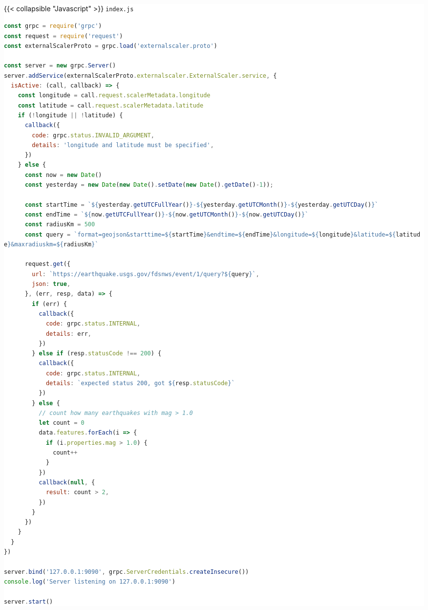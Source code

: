 {{< collapsible "Javascript" >}}
`index.js`
```js
const grpc = require('grpc')
const request = require('request')
const externalScalerProto = grpc.load('externalscaler.proto')

const server = new grpc.Server()
server.addService(externalScalerProto.externalscaler.ExternalScaler.service, {
  isActive: (call, callback) => {
    const longitude = call.request.scalerMetadata.longitude
    const latitude = call.request.scalerMetadata.latitude
    if (!longitude || !latitude) {
      callback({
        code: grpc.status.INVALID_ARGUMENT,
        details: 'longitude and latitude must be specified',
      })
    } else {
      const now = new Date()
      const yesterday = new Date(new Date().setDate(new Date().getDate()-1));

      const startTime = `${yesterday.getUTCFullYear()}-${yesterday.getUTCMonth()}-${yesterday.getUTCDay()}`
      const endTime = `${now.getUTCFullYear()}-${now.getUTCMonth()}-${now.getUTCDay()}`
      const radiusKm = 500
      const query = `format=geojson&starttime=${startTime}&endtime=${endTime}&longitude=${longitude}&latitude=${latitude}&maxradiuskm=${radiusKm}`

      request.get({
        url: `https://earthquake.usgs.gov/fdsnws/event/1/query?${query}`,
        json: true,
      }, (err, resp, data) => {
        if (err) {
          callback({
            code: grpc.status.INTERNAL,
            details: err,
          })
        } else if (resp.statusCode !== 200) {
          callback({
            code: grpc.status.INTERNAL,
            details: `expected status 200, got ${resp.statusCode}`
          })
        } else {
          // count how many earthquakes with mag > 1.0
          let count = 0
          data.features.forEach(i => {
            if (i.properties.mag > 1.0) {
              count++
            }
          })
          callback(null, {
            result: count > 2,
          })
        }
      })
    }
  }
})

server.bind('127.0.0.1:9090', grpc.ServerCredentials.createInsecure())
console.log('Server listening on 127.0.0.1:9090')

server.start()
```